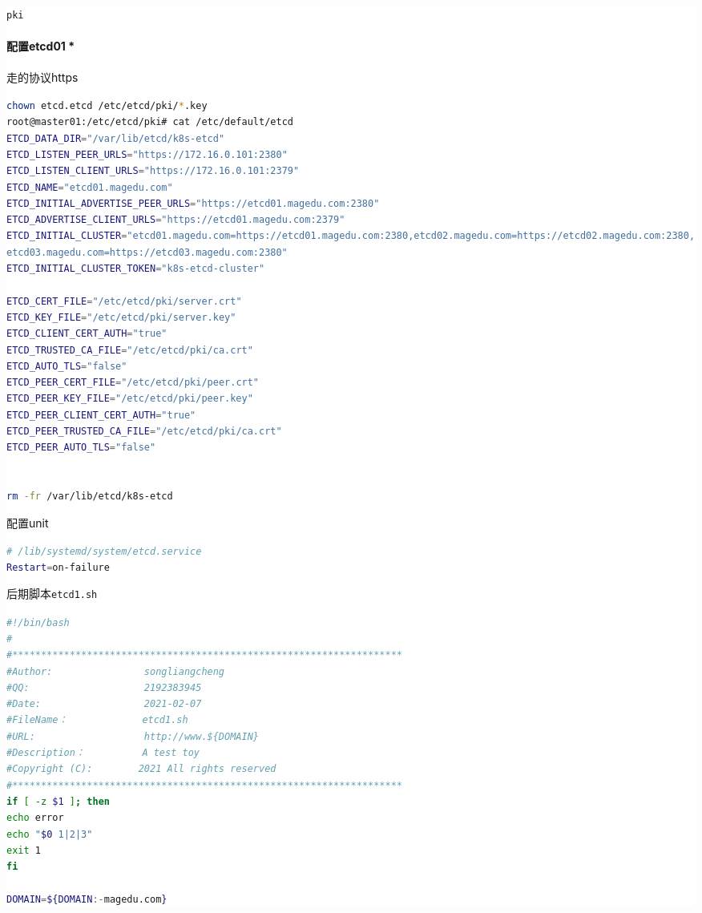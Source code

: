```bash
pki

```



#### 配置etcd01 *

走的协议https

```bash
chown etcd.etcd /etc/etcd/pki/*.key
root@master01:/etc/etcd/pki# cat /etc/default/etcd 
ETCD_DATA_DIR="/var/lib/etcd/k8s-etcd"
ETCD_LISTEN_PEER_URLS="https://172.16.0.101:2380"   
ETCD_LISTEN_CLIENT_URLS="https://172.16.0.101:2379"  
ETCD_NAME="etcd01.magedu.com"  
ETCD_INITIAL_ADVERTISE_PEER_URLS="https://etcd01.magedu.com:2380"  
ETCD_ADVERTISE_CLIENT_URLS="https://etcd01.magedu.com:2379" 
ETCD_INITIAL_CLUSTER="etcd01.magedu.com=https://etcd01.magedu.com:2380,etcd02.magedu.com=https://etcd02.magedu.com:2380,etcd03.magedu.com=https://etcd03.magedu.com:2380"     
ETCD_INITIAL_CLUSTER_TOKEN="k8s-etcd-cluster"

ETCD_CERT_FILE="/etc/etcd/pki/server.crt"
ETCD_KEY_FILE="/etc/etcd/pki/server.key"
ETCD_CLIENT_CERT_AUTH="true"
ETCD_TRUSTED_CA_FILE="/etc/etcd/pki/ca.crt" 
ETCD_AUTO_TLS="false"   
ETCD_PEER_CERT_FILE="/etc/etcd/pki/peer.crt"
ETCD_PEER_KEY_FILE="/etc/etcd/pki/peer.key"
ETCD_PEER_CLIENT_CERT_AUTH="true"
ETCD_PEER_TRUSTED_CA_FILE="/etc/etcd/pki/ca.crt"
ETCD_PEER_AUTO_TLS="false"


rm -fr /var/lib/etcd/k8s-etcd
```

配置unit

```bash
# /lib/systemd/system/etcd.service
Restart=on-failure
```



后期脚本`etcd1.sh`

```bash
#!/bin/bash
#
#********************************************************************
#Author:                songliangcheng
#QQ:                    2192383945
#Date:                  2021-02-07
#FileName：             etcd1.sh
#URL:                   http://www.${DOMAIN}
#Description：          A test toy
#Copyright (C):        2021 All rights reserved
#********************************************************************
if [ -z $1 ]; then
echo error
echo "$0 1|2|3"
exit 1
fi

DOMAIN=${DOMAIN:-magedu.com}
```
